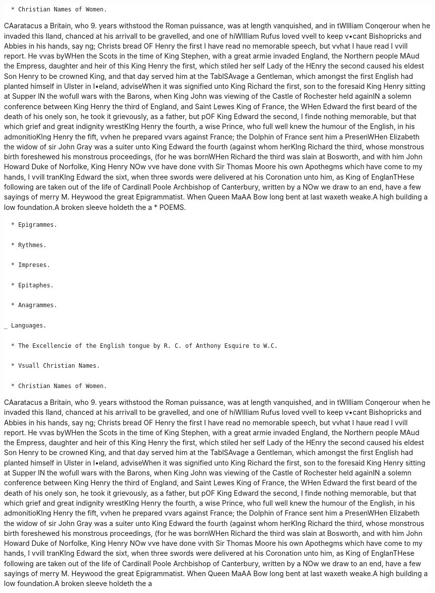       * Christian Names of Women.
CAaratacus a Britain, who 9. years withstood the Roman puissance, was at length vanquished, and in tWIlliam Conqerour when he invaded this Iland, chanced at his arrivall to be gravelled, and one of hiWIlliam Rufus loved vvell to keep v•cant Bishopricks and Abbies in his hands, say ng; Christs bread OF Henry the first I have read no memorable speech, but vvhat I haue read I vvill report. He vvas byWHen the Scots in the time of King Stephen, with a great armie invaded England, the Northern people MAud the Empress, daughter and heir of this King Henry the first, which stiled her self Lady of the HEnry the second caused his eldest Son Henry to be crowned King, and that day served him at the TablSAvage a Gentleman, which amongst the first English had planted himself in Ulster in I•eland, adviseWhen it was signified unto King Richard the first, son to the foresaid King Henry sitting at Supper IN the wofull wars with the Barons, when King John was viewing of the Castle of Rochester held againIN a solemn conference between King Henry the third of England, and Saint Lewes King of France, the WHen Edward the first beard of the death of his onely son, he took it grievously, as a father, but pOF King Edward the second, I finde nothing memorable, but that which grief and great indignity wrestKIng Henry the fourth, a wise Prince, who full well knew the humour of the English, in his admonitioKIng Henry the fift, vvhen he prepared vvars against France; the Dolphin of France sent him a PresenWHen Elizabeth the widow of sir John Gray was a suiter unto King Edward the fourth (against whom herKIng Richard the third, whose monstrous birth foreshewed his monstrous proceedings, (for he was bornWHen Richard the third was slain at Bosworth, and with him John Howard Duke of Norfolke, King Henry NOw vve have done vvith Sir Thomas Moore his own Apothegms which have come to my hands, I vvill tranKIng Edward the sixt, when three swords were delivered at his Coronation unto him, as King of EnglanTHese following are taken out of the life of Cardinall Poole Archbishop of Canterbury, written by a NOw we draw to an end, have a few sayings of merry M. Heywood the great Epigrammatist. When Queen MaAA Bow long bent at last waxeth weake.A high building a low foundation.A broken sleeve holdeth the a
      * POEMS.

      * Epigrammes.

      * Rythmes.

      * Impreses.

      * Epitaphes.

      * Anagrammes.

    _ Languages.

      * The Excellencie of the English tongue by R. C. of Anthony Esquire to W.C.

      * Vsuall Christian Names.

      * Christian Names of Women.
CAaratacus a Britain, who 9. years withstood the Roman puissance, was at length vanquished, and in tWIlliam Conqerour when he invaded this Iland, chanced at his arrivall to be gravelled, and one of hiWIlliam Rufus loved vvell to keep v•cant Bishopricks and Abbies in his hands, say ng; Christs bread OF Henry the first I have read no memorable speech, but vvhat I haue read I vvill report. He vvas byWHen the Scots in the time of King Stephen, with a great armie invaded England, the Northern people MAud the Empress, daughter and heir of this King Henry the first, which stiled her self Lady of the HEnry the second caused his eldest Son Henry to be crowned King, and that day served him at the TablSAvage a Gentleman, which amongst the first English had planted himself in Ulster in I•eland, adviseWhen it was signified unto King Richard the first, son to the foresaid King Henry sitting at Supper IN the wofull wars with the Barons, when King John was viewing of the Castle of Rochester held againIN a solemn conference between King Henry the third of England, and Saint Lewes King of France, the WHen Edward the first beard of the death of his onely son, he took it grievously, as a father, but pOF King Edward the second, I finde nothing memorable, but that which grief and great indignity wrestKIng Henry the fourth, a wise Prince, who full well knew the humour of the English, in his admonitioKIng Henry the fift, vvhen he prepared vvars against France; the Dolphin of France sent him a PresenWHen Elizabeth the widow of sir John Gray was a suiter unto King Edward the fourth (against whom herKIng Richard the third, whose monstrous birth foreshewed his monstrous proceedings, (for he was bornWHen Richard the third was slain at Bosworth, and with him John Howard Duke of Norfolke, King Henry NOw vve have done vvith Sir Thomas Moore his own Apothegms which have come to my hands, I vvill tranKIng Edward the sixt, when three swords were delivered at his Coronation unto him, as King of EnglanTHese following are taken out of the life of Cardinall Poole Archbishop of Canterbury, written by a NOw we draw to an end, have a few sayings of merry M. Heywood the great Epigrammatist. When Queen MaAA Bow long bent at last waxeth weake.A high building a low foundation.A broken sleeve holdeth the a